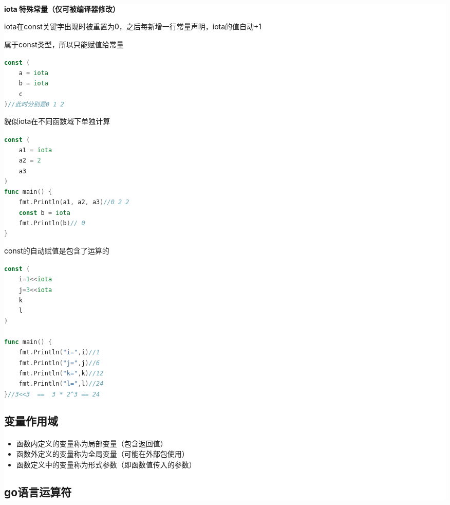 **iota 特殊常量（仅可被编译器修改）**

iota在const关键字出现时被重置为0，之后每新增一行常量声明，iota的值自动+1

属于const类型，所以只能赋值给常量

```go
const (
    a = iota
    b = iota
    c 
)//此时分别是0 1 2
```

貌似iota在不同函数域下单独计算

```go
const (
	a1 = iota
	a2 = 2
	a3
)
func main() {
	fmt.Println(a1, a2, a3)//0 2 2
	const b = iota
	fmt.Println(b)// 0
}
```

const的自动赋值是包含了运算的

```go
const (
    i=1<<iota
    j=3<<iota
    k
    l
)

func main() {
    fmt.Println("i=",i)//1
    fmt.Println("j=",j)//6
    fmt.Println("k=",k)//12
    fmt.Println("l=",l)//24
}//3<<3  ==  3 * 2^3 == 24
```

## 变量作用域

- 函数内定义的变量称为局部变量（包含返回值）
- 函数外定义的变量称为全局变量（可能在外部包使用）
- 函数定义中的变量称为形式参数（即函数值传入的参数）

## go语言运算符
